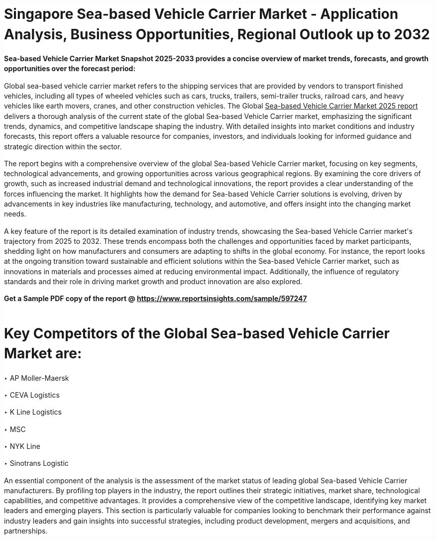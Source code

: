 # Singapore Sea-based Vehicle Carrier Market - Application Analysis, Business Opportunities, Regional Outlook up to 2032

<strong>Sea-based Vehicle Carrier Market Snapshot 2025-2033 provides a concise overview of market trends, forecasts, and growth opportunities over the forecast period:</strong>

Global sea-based vehicle carrier market refers to the shipping services that are provided by vendors to transport finished vehicles, including all types of wheeled vehicles such as cars, trucks, trailers, semi-trailer trucks, railroad cars, and heavy vehicles like earth movers, cranes, and other construction vehicles. The Global <a href=https://www.reportsinsights.com/sample/597247>Sea-based Vehicle Carrier Market 2025 report</a> delivers a thorough analysis of the current state of the global Sea-based Vehicle Carrier market, emphasizing the significant trends, dynamics, and competitive landscape shaping the industry. With detailed insights into market conditions and industry forecasts, this report offers a valuable resource for companies, investors, and individuals looking for informed guidance and strategic direction within the sector.

The report begins with a comprehensive overview of the global Sea-based Vehicle Carrier market, focusing on key segments, technological advancements, and growing opportunities across various geographical regions. By examining the core drivers of growth, such as increased industrial demand and technological innovations, the report provides a clear understanding of the forces influencing the market. It highlights how the demand for Sea-based Vehicle Carrier solutions is evolving, driven by advancements in key industries like manufacturing, technology, and automotive, and offers insight into the changing market needs.

A key feature of the report is its detailed examination of industry trends, showcasing the Sea-based Vehicle Carrier market's trajectory from 2025 to 2032. These trends encompass both the challenges and opportunities faced by market participants, shedding light on how manufacturers and consumers are adapting to shifts in the global economy. For instance, the report looks at the ongoing transition toward sustainable and efficient solutions within the Sea-based Vehicle Carrier market, such as innovations in materials and processes aimed at reducing environmental impact. Additionally, the influence of regulatory standards and their role in driving market growth and product innovation are also explored.

<strong>Get a Sample PDF copy of the report @ <a href=https://www.reportsinsights.com/sample/597247>https://www.reportsinsights.com/sample/597247</a></strong>

# <strong>Key Competitors of the Global Sea-based Vehicle Carrier Market are:</strong>

‣ AP Moller-Maersk

‣ CEVA Logistics

‣ K Line Logistics

‣ MSC

‣ NYK Line

‣ Sinotrans Logistic

An essential component of the analysis is the assessment of the market status of leading global Sea-based Vehicle Carrier manufacturers. By profiling top players in the industry, the report outlines their strategic initiatives, market share, technological capabilities, and competitive advantages. It provides a comprehensive view of the competitive landscape, identifying key market leaders and emerging players. This section is particularly valuable for companies looking to benchmark their performance against industry leaders and gain insights into successful strategies, including product development, mergers and acquisitions, and partnerships.
